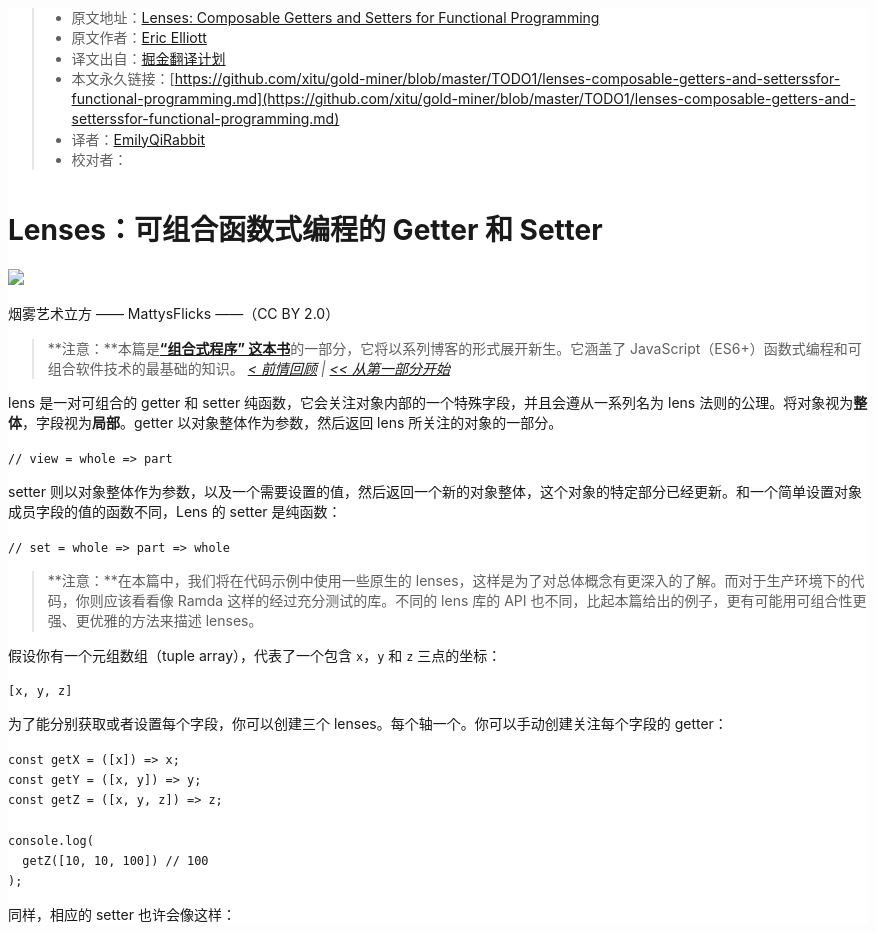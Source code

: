 > * 原文地址：[Lenses: Composable Getters and Setters for Functional Programming](https://medium.com/javascript-scene/lenses-b85976cb0534)
> * 原文作者：[Eric Elliott](https://medium.com/@_ericelliott?source=post_header_lockup)
> * 译文出自：[掘金翻译计划](https://github.com/xitu/gold-miner)
> * 本文永久链接：[https://github.com/xitu/gold-miner/blob/master/TODO1/lenses-composable-getters-and-setterssfor-functional-programming.md](https://github.com/xitu/gold-miner/blob/master/TODO1/lenses-composable-getters-and-setterssfor-functional-programming.md)
> * 译者：[EmilyQiRabbit](https://github.com/EmilyQiRabbit)
> * 校对者：

# Lenses：可组合函数式编程的 Getter 和 Setter

![](https://cdn-images-1.medium.com/max/2000/1*uVpU7iruzXafhU2VLeH4lw.jpeg)

烟雾艺术立方 —— MattysFlicks ——（CC BY 2.0）

> **注意：**本篇是[**“组合式程序” 这本书**](https://leanpub.com/composingsoftware)的一部分，它将以系列博客的形式展开新生。它涵盖了 JavaScript（ES6+）函数式编程和可组合软件技术的最基础的知识。
> [_< 前情回顾_](https://github.com/xitu/gold-miner/blob/master/TODO1/transducers-efficient-data-processing-pipelines-in-javascript.md) _|_ [_<< 从第一部分开始_](https://juejin.im/post/5c0dd214518825444758453a)

lens 是一对可组合的 getter 和 setter 纯函数，它会关注对象内部的一个特殊字段，并且会遵从一系列名为 lens 法则的公理。将对象视为**整体**，字段视为**局部**。getter 以对象整体作为参数，然后返回 lens 所关注的对象的一部分。

```
// view = whole => part
```

setter 则以对象整体作为参数，以及一个需要设置的值，然后返回一个新的对象整体，这个对象的特定部分已经更新。和一个简单设置对象成员字段的值的函数不同，Lens 的 setter 是纯函数：

```
// set = whole => part => whole
```

> **注意：**在本篇中，我们将在代码示例中使用一些原生的 lenses，这样是为了对总体概念有更深入的了解。而对于生产环境下的代码，你则应该看看像 Ramda 这样的经过充分测试的库。不同的 lens 库的 API 也不同，比起本篇给出的例子，更有可能用可组合性更强、更优雅的方法来描述 lenses。

假设你有一个元组数组（tuple array），代表了一个包含 `x`，`y` 和 `z` 三点的坐标：

```
[x, y, z]
```

为了能分别获取或者设置每个字段，你可以创建三个 lenses。每个轴一个。你可以手动创建关注每个字段的 getter：

```
const getX = ([x]) => x;
const getY = ([x, y]) => y;
const getZ = ([x, y, z]) => z;

console.log(
  getZ([10, 10, 100]) // 100
);
```

同样，相应的 setter 也许会像这样：
